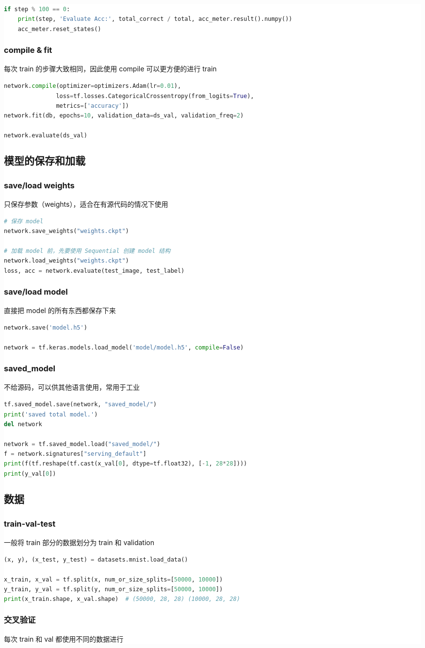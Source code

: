 ```python
if step % 100 == 0:
    print(step, 'Evaluate Acc:', total_correct / total, acc_meter.result().numpy())
    acc_meter.reset_states()
```

### compile & fit
每次 train 的步骤大致相同，因此使用 compile 可以更方便的进行 train
```python
network.compile(optimizer=optimizers.Adam(lr=0.01),
               loss=tf.losses.CategoricalCrossentropy(from_logits=True),
               metrics=['accuracy'])
network.fit(db, epochs=10, validation_data=ds_val, validation_freq=2)

network.evaluate(ds_val)
```

## 模型的保存和加载
### save/load weights
只保存参数（weights），适合在有源代码的情况下使用
```python
# 保存 model
network.save_weights("weights.ckpt")

# 加载 model 前，先要使用 Sequential 创建 model 结构
network.load_weights("weights.ckpt")
loss, acc = network.evaluate(test_image, test_label)
```

### save/load model
直接把 model 的所有东西都保存下来
```python
network.save('model.h5')

network = tf.keras.models.load_model('model/model.h5', compile=False)
```

### saved_model
不给源码，可以供其他语言使用，常用于工业
```python
tf.saved_model.save(network, "saved_model/")
print('saved total model.')
del network

network = tf.saved_model.load("saved_model/")
f = network.signatures["serving_default"]
print(f(tf.reshape(tf.cast(x_val[0], dtype=tf.float32), [-1, 28*28])))
print(y_val[0])
```
## 数据
### train-val-test
一般将 train 部分的数据划分为 train 和 validation
```python
(x, y), (x_test, y_test) = datasets.mnist.load_data()

x_train, x_val = tf.split(x, num_or_size_splits=[50000, 10000])
y_train, y_val = tf.split(y, num_or_size_splits=[50000, 10000])
print(x_train.shape, x_val.shape)  # (50000, 28, 28) (10000, 28, 28)
```
### 交叉验证
每次 train 和 val 都使用不同的数据进行
```python
```